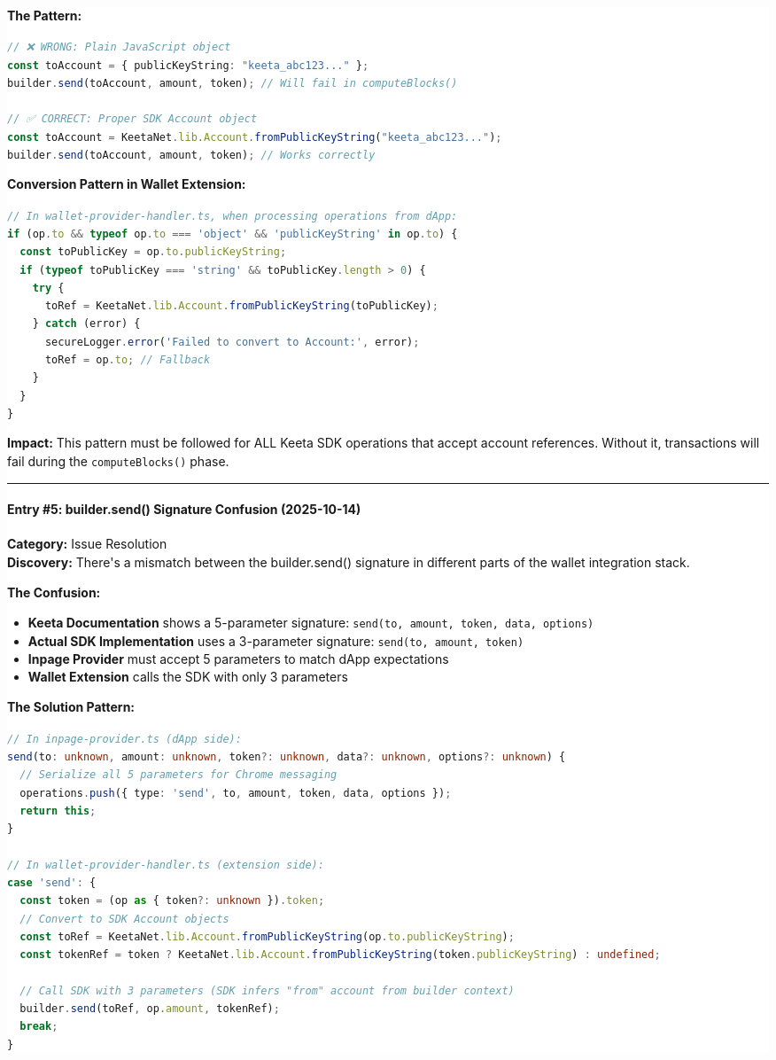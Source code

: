 **The Pattern:**
```typescript
// ❌ WRONG: Plain JavaScript object
const toAccount = { publicKeyString: "keeta_abc123..." };
builder.send(toAccount, amount, token); // Will fail in computeBlocks()

// ✅ CORRECT: Proper SDK Account object
const toAccount = KeetaNet.lib.Account.fromPublicKeyString("keeta_abc123...");
builder.send(toAccount, amount, token); // Works correctly
```

**Conversion Pattern in Wallet Extension:**
```typescript
// In wallet-provider-handler.ts, when processing operations from dApp:
if (op.to && typeof op.to === 'object' && 'publicKeyString' in op.to) {
  const toPublicKey = op.to.publicKeyString;
  if (typeof toPublicKey === 'string' && toPublicKey.length > 0) {
    try {
      toRef = KeetaNet.lib.Account.fromPublicKeyString(toPublicKey);
    } catch (error) {
      secureLogger.error('Failed to convert to Account:', error);
      toRef = op.to; // Fallback
    }
  }
}
```

**Impact:** This pattern must be followed for ALL Keeta SDK operations that accept account references. Without it, transactions will fail during the `computeBlocks()` phase.

---

#### Entry #5: builder.send() Signature Confusion (2025-10-14)
**Category:** Issue Resolution  
**Discovery:** There's a mismatch between the builder.send() signature in different parts of the wallet integration stack.

**The Confusion:**
- **Keeta Documentation** shows a 5-parameter signature: `send(to, amount, token, data, options)`
- **Actual SDK Implementation** uses a 3-parameter signature: `send(to, amount, token)`
- **Inpage Provider** must accept 5 parameters to match dApp expectations
- **Wallet Extension** calls the SDK with only 3 parameters

**The Solution Pattern:**
```typescript
// In inpage-provider.ts (dApp side):
send(to: unknown, amount: unknown, token?: unknown, data?: unknown, options?: unknown) {
  // Serialize all 5 parameters for Chrome messaging
  operations.push({ type: 'send', to, amount, token, data, options });
  return this;
}

// In wallet-provider-handler.ts (extension side):
case 'send': {
  const token = (op as { token?: unknown }).token;
  // Convert to SDK Account objects
  const toRef = KeetaNet.lib.Account.fromPublicKeyString(op.to.publicKeyString);
  const tokenRef = token ? KeetaNet.lib.Account.fromPublicKeyString(token.publicKeyString) : undefined;
  
  // Call SDK with 3 parameters (SDK infers "from" account from builder context)
  builder.send(toRef, op.amount, tokenRef);
  break;
}
```
